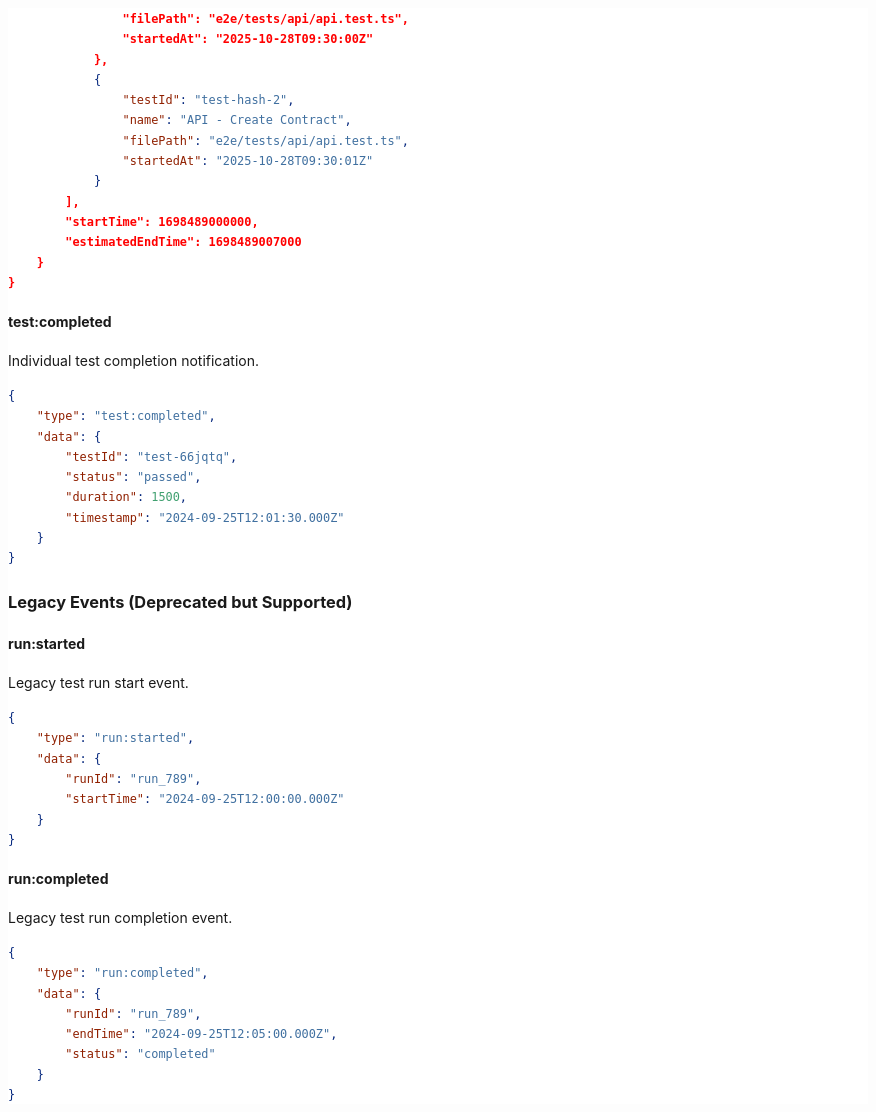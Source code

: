 ```json
                "filePath": "e2e/tests/api/api.test.ts",
                "startedAt": "2025-10-28T09:30:00Z"
            },
            {
                "testId": "test-hash-2",
                "name": "API - Create Contract",
                "filePath": "e2e/tests/api/api.test.ts",
                "startedAt": "2025-10-28T09:30:01Z"
            }
        ],
        "startTime": 1698489000000,
        "estimatedEndTime": 1698489007000
    }
}
```

#### test:completed

Individual test completion notification.

```json
{
    "type": "test:completed",
    "data": {
        "testId": "test-66jqtq",
        "status": "passed",
        "duration": 1500,
        "timestamp": "2024-09-25T12:01:30.000Z"
    }
}
```

### Legacy Events (Deprecated but Supported)

#### run:started

Legacy test run start event.

```json
{
    "type": "run:started",
    "data": {
        "runId": "run_789",
        "startTime": "2024-09-25T12:00:00.000Z"
    }
}
```

#### run:completed

Legacy test run completion event.

```json
{
    "type": "run:completed",
    "data": {
        "runId": "run_789",
        "endTime": "2024-09-25T12:05:00.000Z",
        "status": "completed"
    }
}
```
